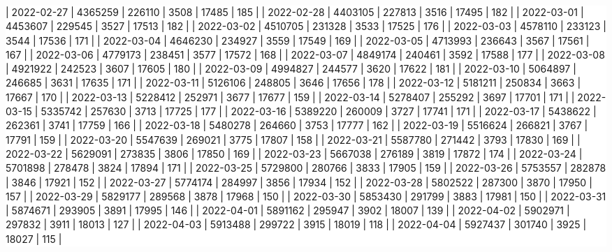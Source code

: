 | 2022-02-27 | 4365259 | 226110 | 3508 | 17485 | 185 |
| 2022-02-28 | 4403105 | 227813 | 3516 | 17495 | 182 |
| 2022-03-01 | 4453607 | 229545 | 3527 | 17513 | 182 |
| 2022-03-02 | 4510705 | 231328 | 3533 | 17525 | 176 |
| 2022-03-03 | 4578110 | 233123 | 3544 | 17536 | 171 |
| 2022-03-04 | 4646230 | 234927 | 3559 | 17549 | 169 |
| 2022-03-05 | 4713993 | 236643 | 3567 | 17561 | 167 |
| 2022-03-06 | 4779173 | 238451 | 3577 | 17572 | 168 |
| 2022-03-07 | 4849174 | 240461 | 3592 | 17588 | 177 |
| 2022-03-08 | 4921922 | 242523 | 3607 | 17605 | 180 |
| 2022-03-09 | 4994827 | 244577 | 3620 | 17622 | 181 |
| 2022-03-10 | 5064897 | 246685 | 3631 | 17635 | 171 |
| 2022-03-11 | 5126106 | 248805 | 3646 | 17656 | 178 |
| 2022-03-12 | 5181211 | 250834 | 3663 | 17667 | 170 |
| 2022-03-13 | 5228412 | 252971 | 3677 | 17677 | 159 |
| 2022-03-14 | 5278407 | 255292 | 3697 | 17701 | 171 |
| 2022-03-15 | 5335742 | 257630 | 3713 | 17725 | 177 |
| 2022-03-16 | 5389220 | 260009 | 3727 | 17741 | 171 |
| 2022-03-17 | 5438622 | 262361 | 3741 | 17759 | 166 |
| 2022-03-18 | 5480278 | 264660 | 3753 | 17777 | 162 |
| 2022-03-19 | 5516624 | 266821 | 3767 | 17791 | 159 |
| 2022-03-20 | 5547639 | 269021 | 3775 | 17807 | 158 |
| 2022-03-21 | 5587780 | 271442 | 3793 | 17830 | 169 |
| 2022-03-22 | 5629091 | 273835 | 3806 | 17850 | 169 |
| 2022-03-23 | 5667038 | 276189 | 3819 | 17872 | 174 |
| 2022-03-24 | 5701898 | 278478 | 3824 | 17894 | 171 |
| 2022-03-25 | 5729800 | 280766 | 3833 | 17905 | 159 |
| 2022-03-26 | 5753557 | 282878 | 3846 | 17921 | 152 |
| 2022-03-27 | 5774174 | 284997 | 3856 | 17934 | 152 |
| 2022-03-28 | 5802522 | 287300 | 3870 | 17950 | 157 |
| 2022-03-29 | 5829177 | 289568 | 3878 | 17968 | 150 |
| 2022-03-30 | 5853430 | 291799 | 3883 | 17981 | 150 |
| 2022-03-31 | 5874671 | 293905 | 3891 | 17995 | 146 |
| 2022-04-01 | 5891162 | 295947 | 3902 | 18007 | 139 |
| 2022-04-02 | 5902971 | 297832 | 3911 | 18013 | 127 |
| 2022-04-03 | 5913488 | 299722 | 3915 | 18019 | 118 |
| 2022-04-04 | 5927437 | 301740 | 3925 | 18027 | 115 |